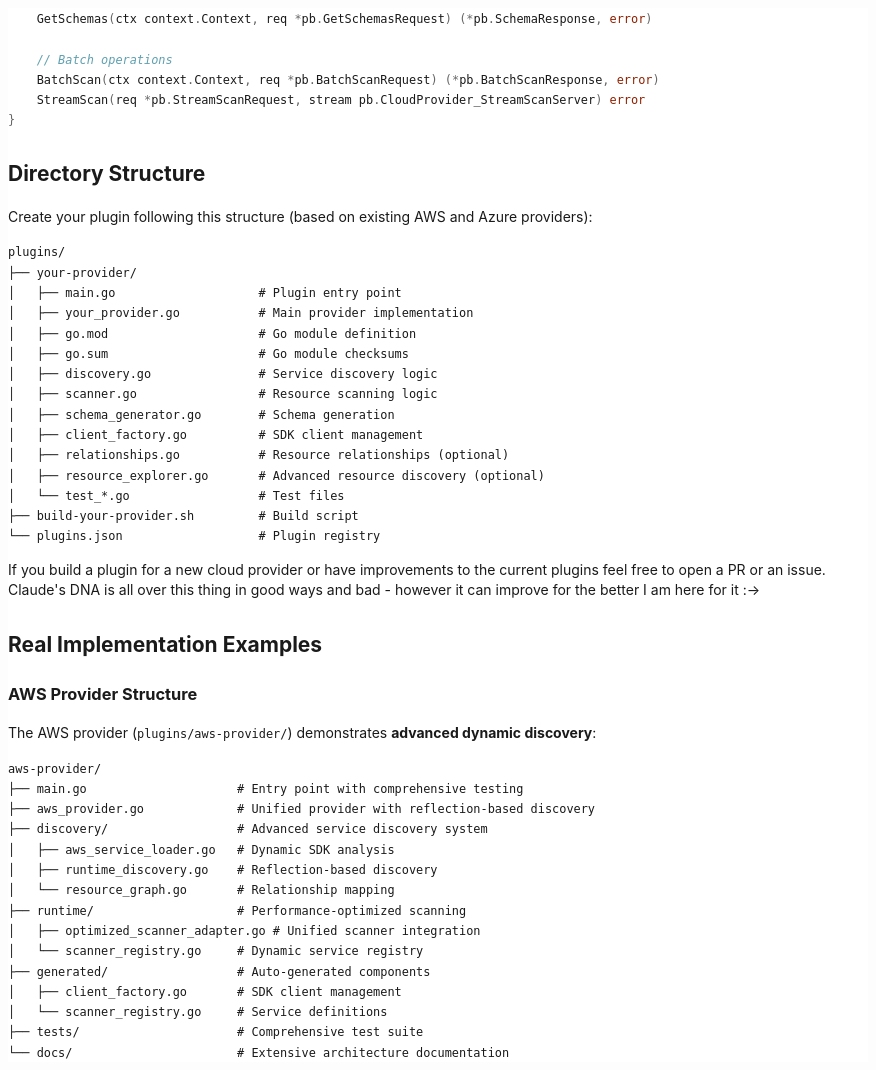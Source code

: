 ```go
    GetSchemas(ctx context.Context, req *pb.GetSchemasRequest) (*pb.SchemaResponse, error)

    // Batch operations
    BatchScan(ctx context.Context, req *pb.BatchScanRequest) (*pb.BatchScanResponse, error)
    StreamScan(req *pb.StreamScanRequest, stream pb.CloudProvider_StreamScanServer) error
}
```

## Directory Structure

Create your plugin following this structure (based on existing AWS and Azure providers):

```
plugins/
├── your-provider/
│   ├── main.go                    # Plugin entry point
│   ├── your_provider.go           # Main provider implementation
│   ├── go.mod                     # Go module definition
│   ├── go.sum                     # Go module checksums
│   ├── discovery.go               # Service discovery logic
│   ├── scanner.go                 # Resource scanning logic
│   ├── schema_generator.go        # Schema generation
│   ├── client_factory.go          # SDK client management
│   ├── relationships.go           # Resource relationships (optional)
│   ├── resource_explorer.go       # Advanced resource discovery (optional)
│   └── test_*.go                  # Test files
├── build-your-provider.sh         # Build script
└── plugins.json                   # Plugin registry
```

If you build a plugin for a new cloud provider or have improvements to the current plugins feel free to open a PR or an issue. Claude's DNA is all over this thing in good ways and bad - however it can improve for the better I am here for it :->

## Real Implementation Examples

### AWS Provider Structure

The AWS provider (`plugins/aws-provider/`) demonstrates **advanced dynamic discovery**:

```
aws-provider/
├── main.go                     # Entry point with comprehensive testing
├── aws_provider.go             # Unified provider with reflection-based discovery
├── discovery/                  # Advanced service discovery system
│   ├── aws_service_loader.go   # Dynamic SDK analysis
│   ├── runtime_discovery.go    # Reflection-based discovery
│   └── resource_graph.go       # Relationship mapping
├── runtime/                    # Performance-optimized scanning
│   ├── optimized_scanner_adapter.go # Unified scanner integration
│   └── scanner_registry.go     # Dynamic service registry
├── generated/                  # Auto-generated components
│   ├── client_factory.go       # SDK client management
│   └── scanner_registry.go     # Service definitions
├── tests/                      # Comprehensive test suite
└── docs/                       # Extensive architecture documentation
```
